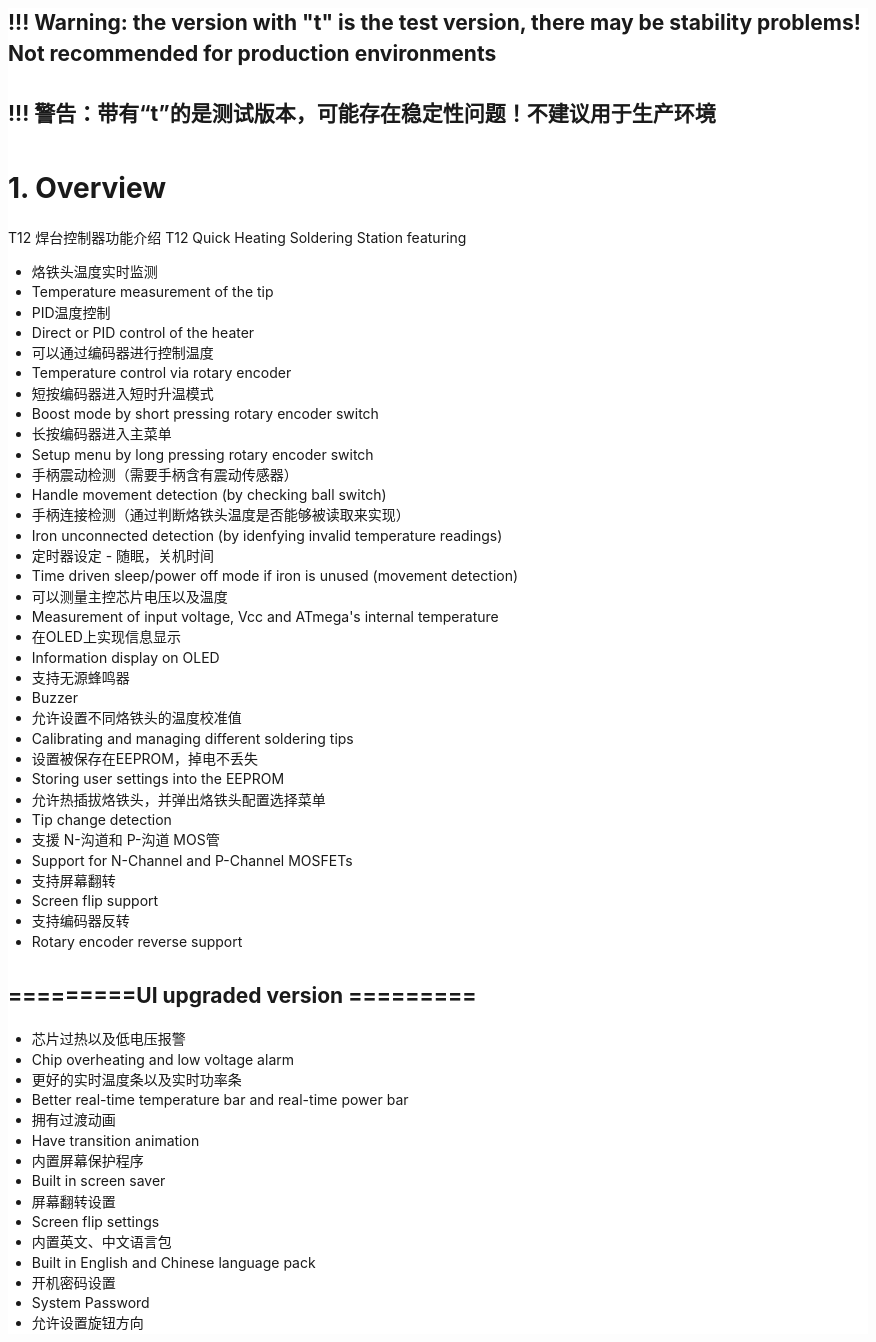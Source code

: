 ## !!! Warning: the version with "t" is the test version, there may be stability problems! Not recommended for production environments
## !!! 警告：带有“t”的是测试版本，可能存在稳定性问题！不建议用于生产环境

# 1. Overview
T12 焊台控制器功能介绍
T12 Quick Heating Soldering Station featuring
- 烙铁头温度实时监测
- Temperature measurement of the tip
- PID温度控制
- Direct or PID control of the heater
- 可以通过编码器进行控制温度
- Temperature control via rotary encoder
- 短按编码器进入短时升温模式
- Boost mode by short pressing rotary encoder switch
- 长按编码器进入主菜单
- Setup menu by long pressing rotary encoder switch
- 手柄震动检测（需要手柄含有震动传感器）
- Handle movement detection (by checking ball switch)
- 手柄连接检测（通过判断烙铁头温度是否能够被读取来实现）
- Iron unconnected detection (by idenfying invalid temperature readings)
- 定时器设定 - 随眠，关机时间
- Time driven sleep/power off mode if iron is unused (movement detection)
- 可以测量主控芯片电压以及温度
- Measurement of input voltage, Vcc and ATmega's internal temperature
- 在OLED上实现信息显示
- Information display on OLED
- 支持无源蜂鸣器
- Buzzer
- 允许设置不同烙铁头的温度校准值
- Calibrating and managing different soldering tips
- 设置被保存在EEPROM，掉电不丢失
- Storing user settings into the EEPROM
- 允许热插拔烙铁头，并弹出烙铁头配置选择菜单
- Tip change detection
- 支援 N-沟道和 P-沟道 MOS管
- Support for N-Channel and P-Channel MOSFETs
- 支持屏幕翻转
- Screen flip support
- 支持编码器反转
- Rotary encoder reverse support

## =========UI upgraded version =========

- 芯片过热以及低电压报警
- Chip overheating and low voltage alarm
- 更好的实时温度条以及实时功率条
- Better real-time temperature bar and real-time power bar
- 拥有过渡动画
- Have transition animation
- 内置屏幕保护程序
- Built in screen saver
- 屏幕翻转设置
- Screen flip settings
- 内置英文、中文语言包
- Built in English and Chinese language pack
- 开机密码设置
- System Password
- 允许设置旋钮方向